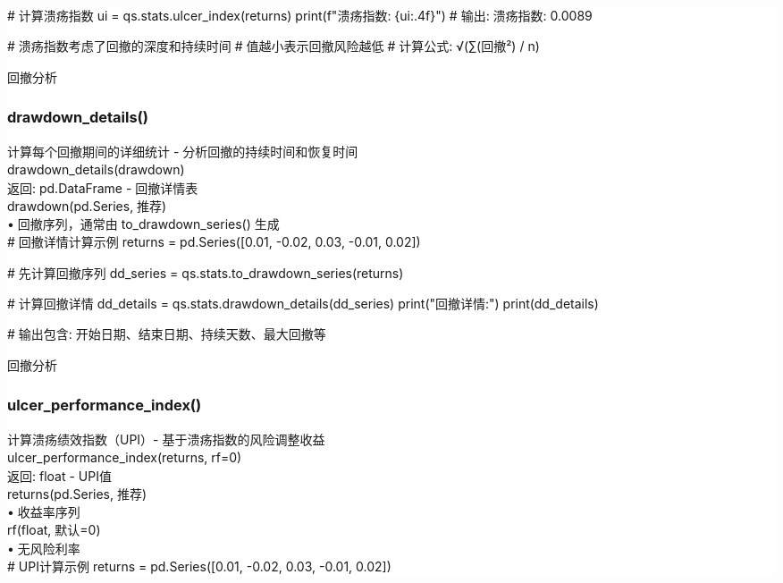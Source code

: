 <span class="comment"># 计算溃疡指数</span>
ui = qs.stats.ulcer_index(returns)
print(f"溃疡指数: {ui:.4f}")
<span class="output"># 输出: 溃疡指数: 0.0089</span>

<span class="comment"># 溃疡指数考虑了回撤的深度和持续时间</span>
<span class="comment"># 值越小表示回撤风险越低</span>
<span class="comment"># 计算公式: √(∑(回撤²) / n)</span>
</div>
</div>

<div class="function-card drawdown-analysis">
<div class="category">回撤分析</div>
<h3>drawdown_details()</h3>
<div class="description">计算每个回撤期间的详细统计 - 分析回撤的持续时间和恢复时间</div>
<div class="signature">drawdown_details(drawdown)</div>
<div class="returns">返回: pd.DataFrame - 回撤详情表</div>
<div class="param-details">
<div class="param-item">
<span class="param-name">drawdown</span><span class="param-type">(pd.Series, 推荐)</span>
<div class="param-desc">• 回撤序列，通常由 to_drawdown_series() 生成</div>
</div>
</div>
<div class="example-code">
<span class="comment"># 回撤详情计算示例</span>
returns = pd.Series([0.01, -0.02, 0.03, -0.01, 0.02])

<span class="comment"># 先计算回撤序列</span>
dd_series = qs.stats.to_drawdown_series(returns)

<span class="comment"># 计算回撤详情</span>
dd_details = qs.stats.drawdown_details(dd_series)
print("回撤详情:")
print(dd_details)

<span class="output"># 输出包含: 开始日期、结束日期、持续天数、最大回撤等</span>
</div>
</div>

<div class="function-card drawdown-analysis">
<div class="category">回撤分析</div>
<h3>ulcer_performance_index()</h3>
<div class="description">计算溃疡绩效指数（UPI）- 基于溃疡指数的风险调整收益</div>
<div class="signature">ulcer_performance_index(returns, rf=0)</div>
<div class="returns">返回: float - UPI值</div>
<div class="param-details">
<div class="param-item">
<span class="param-name">returns</span><span class="param-type">(pd.Series, 推荐)</span>
<div class="param-desc">• 收益率序列</div>
</div>
<div class="param-item">
<span class="param-name">rf</span><span class="param-type">(float, 默认=0)</span>
<div class="param-desc">• 无风险利率</div>
</div>
</div>
<div class="example-code">
<span class="comment"># UPI计算示例</span>
returns = pd.Series([0.01, -0.02, 0.03, -0.01, 0.02])
